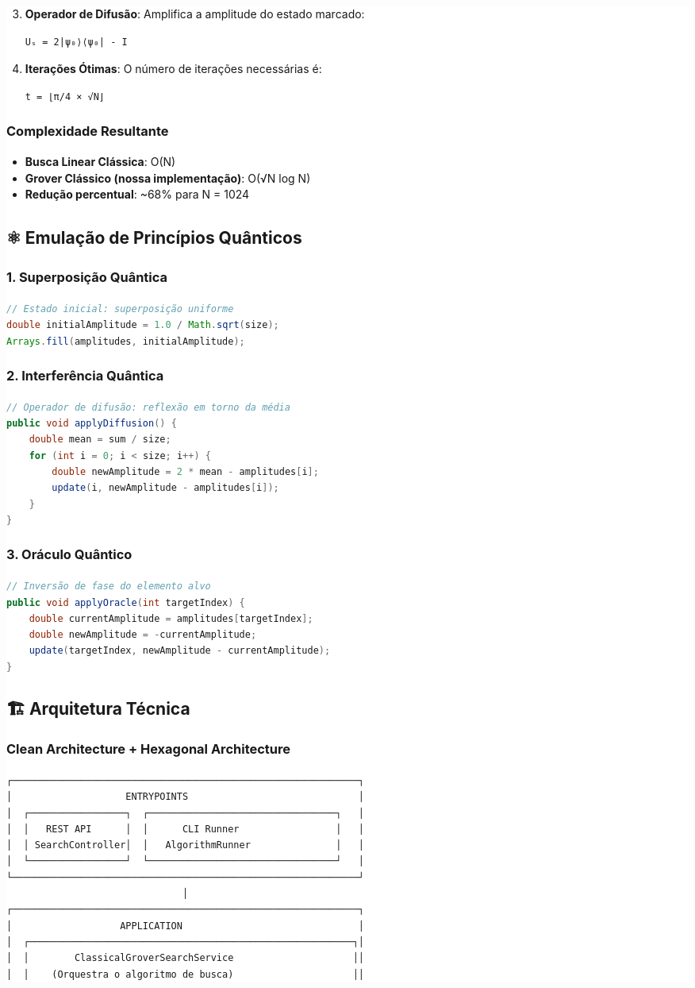 3. **Operador de Difusão**: Amplifica a amplitude do estado marcado:
   ```
   Uₛ = 2|ψ₀⟩⟨ψ₀| - I
   ```

4. **Iterações Ótimas**: O número de iterações necessárias é:
   ```
   t = ⌊π/4 × √N⌋
   ```

### **Complexidade Resultante**

- **Busca Linear Clássica**: O(N)
- **Grover Clássico (nossa implementação)**: O(√N log N)
- **Redução percentual**: ~68% para N = 1024

## ⚛️ **Emulação de Princípios Quânticos**

### **1. Superposição Quântica**
```java
// Estado inicial: superposição uniforme
double initialAmplitude = 1.0 / Math.sqrt(size);
Arrays.fill(amplitudes, initialAmplitude);
```

### **2. Interferência Quântica**
```java
// Operador de difusão: reflexão em torno da média
public void applyDiffusion() {
    double mean = sum / size;
    for (int i = 0; i < size; i++) {
        double newAmplitude = 2 * mean - amplitudes[i];
        update(i, newAmplitude - amplitudes[i]);
    }
}
```

### **3. Oráculo Quântico**
```java
// Inversão de fase do elemento alvo
public void applyOracle(int targetIndex) {
    double currentAmplitude = amplitudes[targetIndex];
    double newAmplitude = -currentAmplitude;
    update(targetIndex, newAmplitude - currentAmplitude);
}
```

## 🏗️ **Arquitetura Técnica**

### **Clean Architecture + Hexagonal Architecture**

```
┌─────────────────────────────────────────────────────────────┐
│                    ENTRYPOINTS                              │
│  ┌─────────────────┐  ┌─────────────────────────────────┐   │
│  │   REST API      │  │      CLI Runner                 │   │
│  │ SearchController│  │   AlgorithmRunner               │   │
│  └─────────────────┘  └─────────────────────────────────┘   │
└─────────────────────────────────────────────────────────────┘
                               │
┌─────────────────────────────────────────────────────────────┐
│                   APPLICATION                               │
│  ┌─────────────────────────────────────────────────────────┐│
│  │        ClassicalGroverSearchService                     ││
│  │    (Orquestra o algoritmo de busca)                     ││
```